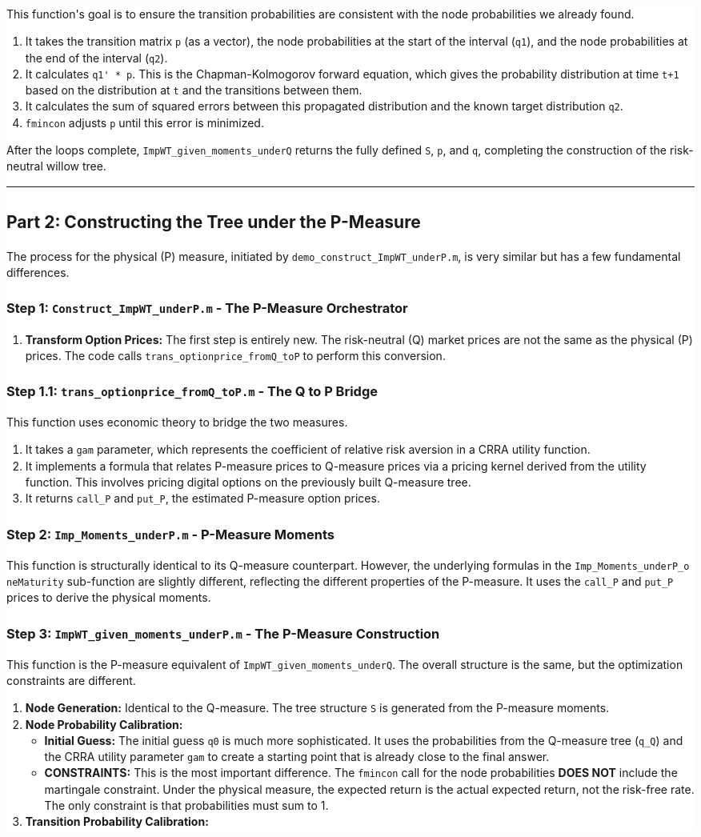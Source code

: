 This function's goal is to ensure the transition probabilities are consistent with the node probabilities we already found.

1.  It takes the transition matrix `p` (as a vector), the node probabilities at the start of the interval (`q1`), and the node probabilities at the end of the interval (`q2`).
2.  It calculates `q1' * p`. This is the Chapman-Kolmogorov forward equation, which gives the probability distribution at time `t+1` based on the distribution at `t` and the transitions between them.
3.  It calculates the sum of squared errors between this propagated distribution and the known target distribution `q2`.
4.  `fmincon` adjusts `p` until this error is minimized.

After the loops complete, `ImpWT_given_moments_underQ` returns the fully defined `S`, `p`, and `q`, completing the construction of the risk-neutral willow tree.

---

## Part 2: Constructing the Tree under the P-Measure

The process for the physical (P) measure, initiated by `demo_construct_ImpWT_underP.m`, is very similar but has a few fundamental differences.

### Step 1: `Construct_ImpWT_underP.m` - The P-Measure Orchestrator

1.  **Transform Option Prices:** The first step is entirely new. The risk-neutral (Q) market prices are not the same as the physical (P) prices. The code calls `trans_optionprice_fromQ_toP` to perform this conversion.

### Step 1.1: `trans_optionprice_fromQ_toP.m` - The Q to P Bridge

This function uses economic theory to bridge the two measures.

1.  It takes a `gam` parameter, which represents the coefficient of relative risk aversion in a CRRA utility function.
2.  It implements a formula that relates P-measure prices to Q-measure prices via a pricing kernel derived from the utility function. This involves pricing digital options on the previously built Q-measure tree.
3.  It returns `call_P` and `put_P`, the estimated P-measure option prices.

### Step 2: `Imp_Moments_underP.m` - P-Measure Moments

This function is structurally identical to its Q-measure counterpart. However, the underlying formulas in the `Imp_Moments_underP_oneMaturity` sub-function are slightly different, reflecting the different properties of the P-measure. It uses the `call_P` and `put_P` prices to derive the physical moments.

### Step 3: `ImpWT_given_moments_underP.m` - The P-Measure Construction

This function is the P-measure equivalent of `ImpWT_given_moments_underQ`. The overall structure is the same, but the optimization constraints are different.

1.  **Node Generation:** Identical to the Q-measure. The tree structure `S` is generated from the P-measure moments.
2.  **Node Probability Calibration:**
    *   **Initial Guess:** The initial guess `q0` is much more sophisticated. It uses the probabilities from the Q-measure tree (`q_Q`) and the CRRA utility parameter `gam` to create a starting point that is already close to the final answer.
    *   **CONSTRAINTS:** This is the most important difference. The `fmincon` call for the node probabilities **DOES NOT** include the martingale constraint. Under the physical measure, the expected return is the actual expected return, not the risk-free rate. The only constraint is that probabilities must sum to 1.
3.  **Transition Probability Calibration:**